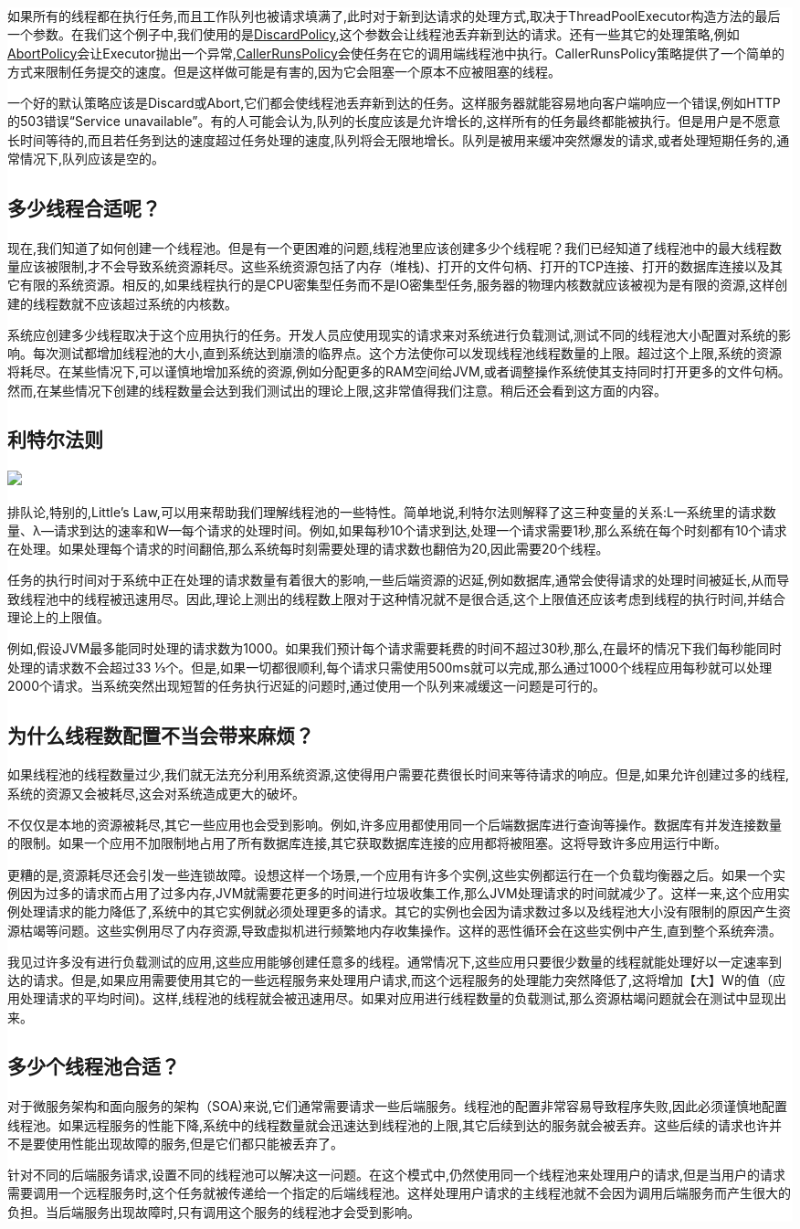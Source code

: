 如果所有的线程都在执行任务,而且工作队列也被请求填满了,此时对于新到达请求的处理方式,取决于ThreadPoolExecutor构造方法的最后一个参数。在我们这个例子中,我们使用的是[DiscardPolicy](https://docs.oracle.com/javase/7/docs/api/java/util/concurrent/ThreadPoolExecutor.DiscardPolicy.html),这个参数会让线程池丢弃新到达的请求。还有一些其它的处理策略,例如[AbortPolicy](https://docs.oracle.com/javase/7/docs/api/java/util/concurrent/ThreadPoolExecutor.AbortPolicy.html)会让Executor抛出一个异常,[CallerRunsPolicy](https://docs.oracle.com/javase/7/docs/api/java/util/concurrent/ThreadPoolExecutor.CallerRunsPolicy.html)会使任务在它的调用端线程池中执行。CallerRunsPolicy策略提供了一个简单的方式来限制任务提交的速度。但是这样做可能是有害的,因为它会阻塞一个原本不应被阻塞的线程。

一个好的默认策略应该是Discard或Abort,它们都会使线程池丢弃新到达的任务。这样服务器就能容易地向客户端响应一个错误,例如HTTP的503错误“Service unavailable”。有的人可能会认为,队列的长度应该是允许增长的,这样所有的任务最终都能被执行。但是用户是不愿意长时间等待的,而且若任务到达的速度超过任务处理的速度,队列将会无限地增长。队列是被用来缓冲突然爆发的请求,或者处理短期任务的,通常情况下,队列应该是空的。

## 多少线程合适呢？

现在,我们知道了如何创建一个线程池。但是有一个更困难的问题,线程池里应该创建多少个线程呢？我们已经知道了线程池中的最大线程数量应该被限制,才不会导致系统资源耗尽。这些系统资源包括了内存（堆栈)、打开的文件句柄、打开的TCP连接、打开的数据库连接以及其它有限的系统资源。相反的,如果线程执行的是CPU密集型任务而不是IO密集型任务,服务器的物理内核数就应该被视为是有限的资源,这样创建的线程数就不应该超过系统的内核数。

系统应创建多少线程取决于这个应用执行的任务。开发人员应使用现实的请求来对系统进行负载测试,测试不同的线程池大小配置对系统的影响。每次测试都增加线程池的大小,直到系统达到崩溃的临界点。这个方法使你可以发现线程池线程数量的上限。超过这个上限,系统的资源将耗尽。在某些情况下,可以谨慎地增加系统的资源,例如分配更多的RAM空间给JVM,或者调整操作系统使其支持同时打开更多的文件句柄。然而,在某些情况下创建的线程数量会达到我们测试出的理论上限,这非常值得我们注意。稍后还会看到这方面的内容。

## 利特尔法则

[![][image 1]][image 1]

排队论,特别的,Little’s Law,可以用来帮助我们理解线程池的一些特性。简单地说,利特尔法则解释了这三种变量的关系:L—系统里的请求数量、λ—请求到达的速率和W—每个请求的处理时间。例如,如果每秒10个请求到达,处理一个请求需要1秒,那么系统在每个时刻都有10个请求在处理。如果处理每个请求的时间翻倍,那么系统每时刻需要处理的请求数也翻倍为20,因此需要20个线程。

任务的执行时间对于系统中正在处理的请求数量有着很大的影响,一些后端资源的迟延,例如数据库,通常会使得请求的处理时间被延长,从而导致线程池中的线程被迅速用尽。因此,理论上测出的线程数上限对于这种情况就不是很合适,这个上限值还应该考虑到线程的执行时间,并结合理论上的上限值。

例如,假设JVM最多能同时处理的请求数为1000。如果我们预计每个请求需要耗费的时间不超过30秒,那么,在最坏的情况下我们每秒能同时处理的请求数不会超过33 ⅓个。但是,如果一切都很顺利,每个请求只需使用500ms就可以完成,那么通过1000个线程应用每秒就可以处理2000个请求。当系统突然出现短暂的任务执行迟延的问题时,通过使用一个队列来减缓这一问题是可行的。

## 为什么线程数配置不当会带来麻烦？

如果线程池的线程数量过少,我们就无法充分利用系统资源,这使得用户需要花费很长时间来等待请求的响应。但是,如果允许创建过多的线程,系统的资源又会被耗尽,这会对系统造成更大的破坏。

不仅仅是本地的资源被耗尽,其它一些应用也会受到影响。例如,许多应用都使用同一个后端数据库进行查询等操作。数据库有并发连接数量的限制。如果一个应用不加限制地占用了所有数据库连接,其它获取数据库连接的应用都将被阻塞。这将导致许多应用运行中断。

更糟的是,资源耗尽还会引发一些连锁故障。设想这样一个场景,一个应用有许多个实例,这些实例都运行在一个负载均衡器之后。如果一个实例因为过多的请求而占用了过多内存,JVM就需要花更多的时间进行垃圾收集工作,那么JVM处理请求的时间就减少了。这样一来,这个应用实例处理请求的能力降低了,系统中的其它实例就必须处理更多的请求。其它的实例也会因为请求数过多以及线程池大小没有限制的原因产生资源枯竭等问题。这些实例用尽了内存资源,导致虚拟机进行频繁地内存收集操作。这样的恶性循环会在这些实例中产生,直到整个系统奔溃。

我见过许多没有进行负载测试的应用,这些应用能够创建任意多的线程。通常情况下,这些应用只要很少数量的线程就能处理好以一定速率到达的请求。但是,如果应用需要使用其它的一些远程服务来处理用户请求,而这个远程服务的处理能力突然降低了,这将增加【大】W的值（应用处理请求的平均时间)。这样,线程池的线程就会被迅速用尽。如果对应用进行线程数量的负载测试,那么资源枯竭问题就会在测试中显现出来。

## 多少个线程池合适？

对于微服务架构和面向服务的架构（SOA)来说,它们通常需要请求一些后端服务。线程池的配置非常容易导致程序失败,因此必须谨慎地配置线程池。如果远程服务的性能下降,系统中的线程数量就会迅速达到线程池的上限,其它后续到达的服务就会被丢弃。这些后续的请求也许并不是要使用性能出现故障的服务,但是它们都只能被丢弃了。

针对不同的后端服务请求,设置不同的线程池可以解决这一问题。在这个模式中,仍然使用同一个线程池来处理用户的请求,但是当用户的请求需要调用一个远程服务时,这个任务就被传递给一个指定的后端线程池。这样处理用户请求的主线程池就不会因为调用后端服务而产生很大的负担。当后端服务出现故障时,只有调用这个服务的线程池才会受到影响。


[image 1]: http:///qn.atecher.com/Littles_Law.png